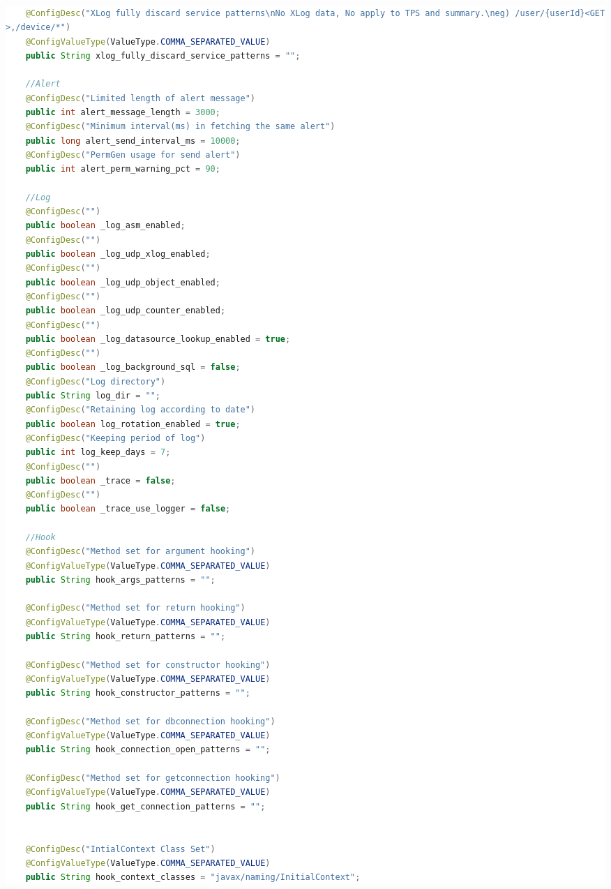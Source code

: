 ```java
    @ConfigDesc("XLog fully discard service patterns\nNo XLog data, No apply to TPS and summary.\neg) /user/{userId}<GET>,/device/*")
    @ConfigValueType(ValueType.COMMA_SEPARATED_VALUE)
    public String xlog_fully_discard_service_patterns = "";

    //Alert
    @ConfigDesc("Limited length of alert message")
    public int alert_message_length = 3000;
    @ConfigDesc("Minimum interval(ms) in fetching the same alert")
    public long alert_send_interval_ms = 10000;
    @ConfigDesc("PermGen usage for send alert")
    public int alert_perm_warning_pct = 90;

    //Log
    @ConfigDesc("")
    public boolean _log_asm_enabled;
    @ConfigDesc("")
    public boolean _log_udp_xlog_enabled;
    @ConfigDesc("")
    public boolean _log_udp_object_enabled;
    @ConfigDesc("")
    public boolean _log_udp_counter_enabled;
    @ConfigDesc("")
    public boolean _log_datasource_lookup_enabled = true;
    @ConfigDesc("")
    public boolean _log_background_sql = false;
    @ConfigDesc("Log directory")
    public String log_dir = "";
    @ConfigDesc("Retaining log according to date")
    public boolean log_rotation_enabled = true;
    @ConfigDesc("Keeping period of log")
    public int log_keep_days = 7;
    @ConfigDesc("")
    public boolean _trace = false;
    @ConfigDesc("")
    public boolean _trace_use_logger = false;

    //Hook
    @ConfigDesc("Method set for argument hooking")
    @ConfigValueType(ValueType.COMMA_SEPARATED_VALUE)
    public String hook_args_patterns = "";

    @ConfigDesc("Method set for return hooking")
    @ConfigValueType(ValueType.COMMA_SEPARATED_VALUE)
    public String hook_return_patterns = "";

    @ConfigDesc("Method set for constructor hooking")
    @ConfigValueType(ValueType.COMMA_SEPARATED_VALUE)
    public String hook_constructor_patterns = "";

    @ConfigDesc("Method set for dbconnection hooking")
    @ConfigValueType(ValueType.COMMA_SEPARATED_VALUE)
    public String hook_connection_open_patterns = "";

    @ConfigDesc("Method set for getconnection hooking")
    @ConfigValueType(ValueType.COMMA_SEPARATED_VALUE)
    public String hook_get_connection_patterns = "";

    
    @ConfigDesc("IntialContext Class Set")
    @ConfigValueType(ValueType.COMMA_SEPARATED_VALUE)
    public String hook_context_classes = "javax/naming/InitialContext";

```